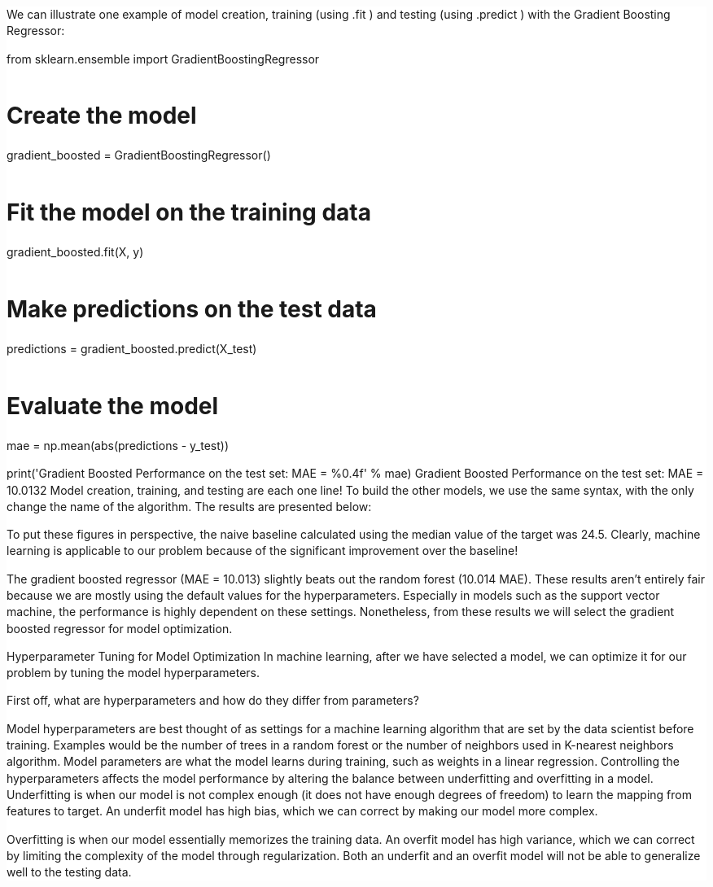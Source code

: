 We can illustrate one example of model creation, training (using .fit ) and testing (using .predict ) with the Gradient Boosting Regressor:

from sklearn.ensemble import GradientBoostingRegressor

# Create the model
gradient_boosted = GradientBoostingRegressor()

# Fit the model on the training data
gradient_boosted.fit(X, y)

# Make predictions on the test data
predictions = gradient_boosted.predict(X_test)

# Evaluate the model
mae = np.mean(abs(predictions - y_test))

print('Gradient Boosted Performance on the test set: MAE = %0.4f' % mae)
Gradient Boosted Performance on the test set: MAE = 10.0132
Model creation, training, and testing are each one line! To build the other models, we use the same syntax, with the only change the name of the algorithm. The results are presented below:



To put these figures in perspective, the naive baseline calculated using the median value of the target was 24.5. Clearly, machine learning is applicable to our problem because of the significant improvement over the baseline!

The gradient boosted regressor (MAE = 10.013) slightly beats out the random forest (10.014 MAE). These results aren’t entirely fair because we are mostly using the default values for the hyperparameters. Especially in models such as the support vector machine, the performance is highly dependent on these settings. Nonetheless, from these results we will select the gradient boosted regressor for model optimization.



Hyperparameter Tuning for Model Optimization
In machine learning, after we have selected a model, we can optimize it for our problem by tuning the model hyperparameters.

First off, what are hyperparameters and how do they differ from parameters?

Model hyperparameters are best thought of as settings for a machine learning algorithm that are set by the data scientist before training. Examples would be the number of trees in a random forest or the number of neighbors used in K-nearest neighbors algorithm.
Model parameters are what the model learns during training, such as weights in a linear regression.
Controlling the hyperparameters affects the model performance by altering the balance between underfitting and overfitting in a model. Underfitting is when our model is not complex enough (it does not have enough degrees of freedom) to learn the mapping from features to target. An underfit model has high bias, which we can correct by making our model more complex.

Overfitting is when our model essentially memorizes the training data. An overfit model has high variance, which we can correct by limiting the complexity of the model through regularization. Both an underfit and an overfit model will not be able to generalize well to the testing data.
